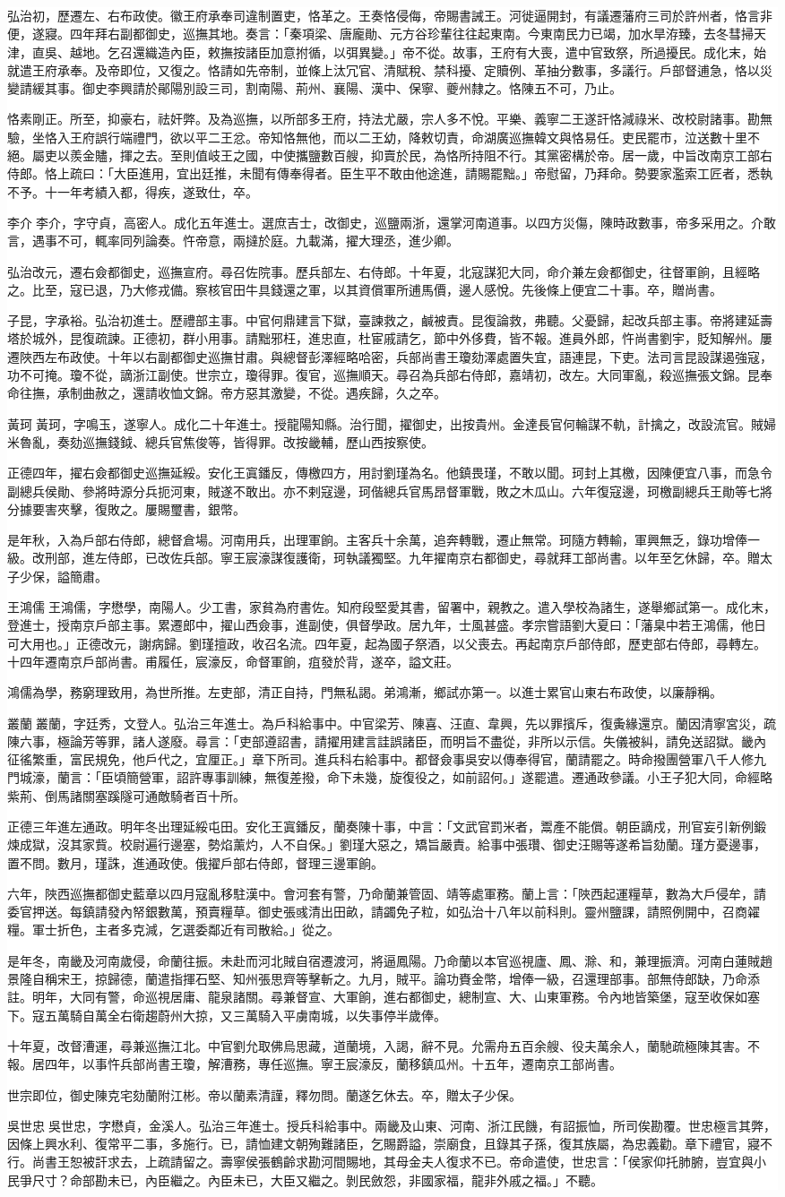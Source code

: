 弘治初，歷遷左、右布政使。徽王府承奉司違制置吏，恪革之。王奏恪侵侮，帝賜書誡王。河徙逼開封，有議遷藩府三司於許州者，恪言非便，遂寢。四年拜右副都御史，巡撫其地。奏言：「秦項梁、唐龐勛、元方谷珍輩往往起東南。今東南民力已竭，加水旱洊臻，去冬彗掃天津，直吳、越地。乞召還織造內臣，敕撫按諸臣加意拊循，以弭異變。」帝不從。故事，王府有大喪，遣中官致祭，所過擾民。成化末，始就遣王府承奉。及帝即位，又復之。恪請如先帝制，並條上汰冗官、清賦稅、禁科擾、定贖例、革抽分數事，多議行。戶部督逋急，恪以災變請緩其事。御史李興請於鄖陽別設三司，割南陽、荊州、襄陽、漢中、保寧、夔州隸之。恪陳五不可，乃止。

恪素剛正。所至，抑豪右，祛奸弊。及為巡撫，以所部多王府，持法尤嚴，宗人多不悅。平樂、義寧二王遂訐恪減祿米、改校尉諸事。勘無驗，坐恪入王府誤行端禮門，欲以平二王忿。帝知恪無他，而以二王幼，降敕切責，命湖廣巡撫韓文與恪易任。吏民罷市，泣送數十里不絕。屬吏以羨金贐，揮之去。至則值岐王之國，中使攜鹽數百艘，抑賣於民，為恪所持阻不行。其黨密構於帝。居一歲，中旨改南京工部右侍郎。恪上疏曰：「大臣進用，宜出廷推，未聞有傳奉得者。臣生平不敢由他途進，請賜罷黜。」帝慰留，乃拜命。勢要家濫索工匠者，悉執不予。十一年考績入都，得疾，遂致仕，卒。

李介
李介，字守貞，高密人。成化五年進士。選庶吉士，改御史，巡鹽兩浙，還掌河南道事。以四方災傷，陳時政數事，帝多采用之。介敢言，遇事不可，輒率同列論奏。忤帝意，兩撻於庭。九載滿，擢大理丞，進少卿。

弘治改元，遷右僉都御史，巡撫宣府。尋召佐院事。歷兵部左、右侍郎。十年夏，北寇謀犯大同，命介兼左僉都御史，往督軍餉，且經略之。比至，寇已退，乃大修戎備。察核官田牛具錢還之軍，以其資償軍所逋馬價，邊人感悅。先後條上便宜二十事。卒，贈尚書。

子昆，字承裕。弘治初進士。歷禮部主事。中官何鼎建言下獄，臺諫救之，鹹被責。昆復論救，弗聽。父憂歸，起改兵部主事。帝將建延壽塔於城外，昆復疏諫。正德初，群小用事。請黜邪枉，進忠直，杜宦戚請乞，節中外侈費，皆不報。進員外郎，忤尚書劉宇，貶知解州。屢遷陜西左布政使。十年以右副都御史巡撫甘肅。與總督彭澤經略哈密，兵部尚書王瓊劾澤處置失宜，語連昆，下吏。法司言昆設謀遏強寇，功不可掩。瓊不從，謫浙江副使。世宗立，瓊得罪。復官，巡撫順天。尋召為兵部右侍郎，嘉靖初，改左。大同軍亂，殺巡撫張文錦。昆奉命往撫，承制曲赦之，還請收恤文錦。帝方惡其激變，不從。遇疾歸，久之卒。

黃珂
黃珂，字鳴玉，遂寧人。成化二十年進士。授龍陽知縣。治行聞，擢御史，出按貴州。金達長官何輪謀不軌，計擒之，改設流官。賊婦米魯亂，奏劾巡撫錢鉞、總兵官焦俊等，皆得罪。改按畿輔，歷山西按察使。

正德四年，擢右僉都御史巡撫延綏。安化王寘鐇反，傳檄四方，用討劉瑾為名。他鎮畏瑾，不敢以聞。珂封上其檄，因陳便宜八事，而急令副總兵侯勛、參將時源分兵扼河東，賊遂不敢出。亦不剌寇邊，珂偕總兵官馬昂督軍戰，敗之木瓜山。六年復寇邊，珂檄副總兵王勛等七將分據要害夾擊，復敗之。屢賜璽書，銀幣。

是年秋，入為戶部右侍郎，總督倉場。河南用兵，出理軍餉。主客兵十余萬，追奔轉戰，遷止無常。珂隨方轉輸，軍興無乏，錄功增俸一級。改刑部，進左侍郎，已改佐兵部。寧王宸濠謀復護衛，珂執議獨堅。九年擢南京右都御史，尋就拜工部尚書。以年至乞休歸，卒。贈太子少保，謚簡肅。

王鴻儒
王鴻儒，字懋學，南陽人。少工書，家貧為府書佐。知府段堅愛其書，留署中，親教之。遣入學校為諸生，遂舉鄉試第一。成化末，登進士，授南京戶部主事。累遷郎中，擢山西僉事，進副使，俱督學政。居九年，士風甚盛。孝宗嘗語劉大夏曰：「藩臬中若王鴻儒，他日可大用也。」正德改元，謝病歸。劉瑾擅政，收召名流。四年夏，起為國子祭酒，以父喪去。再起南京戶部侍郎，歷吏部右侍郎，尋轉左。十四年遷南京戶部尚書。甫履任，宸濠反，命督軍餉，疽發於背，遂卒，謚文莊。

鴻儒為學，務窮理致用，為世所推。左吏部，清正自持，門無私謁。弟鴻漸，鄉試亦第一。以進士累官山東右布政使，以廉靜稱。

叢蘭
叢蘭，字廷秀，文登人。弘治三年進士。為戶科給事中。中官梁芳、陳喜、汪直、韋興，先以罪擯斥，復夤緣還京。蘭因清寧宮災，疏陳六事，極論芳等罪，諸人遂廢。尋言：「吏部遵詔書，請擢用建言詿誤諸臣，而明旨不盡從，非所以示信。失儀被糾，請免送詔獄。畿內征徭繁重，富民規免，他戶代之，宜厘正。」章下所司。進兵科右給事中。都督僉事吳安以傳奉得官，蘭請罷之。時命撥團營軍八千人修九門城濠，蘭言：「臣頃簡營軍，詔許專事訓練，無復差撥，命下未幾，旋復役之，如前詔何。」遂罷遣。遷通政參議。小王子犯大同，命經略紫荊、倒馬諸關塞蹊隧可通敵騎者百十所。

正德三年進左通政。明年冬出理延綏屯田。安化王寘鐇反，蘭奏陳十事，中言：「文武官罰米者，鬻產不能償。朝臣謫戍，刑官妄引新例鍛煉成獄，沒其家貲。校尉遍行邊塞，勢焰薰灼，人不自保。」劉瑾大惡之，矯旨嚴責。給事中張瓚、御史汪賜等遂希旨劾蘭。瑾方憂邊事，置不問。數月，瑾誅，進通政使。俄擢戶部右侍郎，督理三邊軍餉。

六年，陜西巡撫都御史藍章以四月寇亂移駐漢中。會河套有警，乃命蘭兼管固、靖等處軍務。蘭上言：「陜西起運糧草，數為大戶侵牟，請委官押送。每鎮請發內帑銀數萬，預賣糧草。御史張彧清出田畝，請蠲免子粒，如弘治十八年以前科則。靈州鹽課，請照例開中，召商糴糧。軍士折色，主者多克減，乞選委鄰近有司散給。」從之。

是年冬，南畿及河南歲侵，命蘭往振。未赴而河北賊自宿遷渡河，將逼鳳陽。乃命蘭以本官巡視廬、鳳、滁、和，兼理振濟。河南白蓮賊趙景隆自稱宋王，掠歸德，蘭遣指揮石堅、知州張思齊等擊斬之。九月，賊平。論功賚金幣，增俸一級，召還理部事。部無侍郎缺，乃命添註。明年，大同有警，命巡視居庸、龍泉諸關。尋兼督宣、大軍餉，進右都御史，總制宣、大、山東軍務。令內地皆築堡，寇至收保如塞下。寇五萬騎自萬全右衛趨蔚州大掠，又三萬騎入平虜南城，以失事停半歲俸。

十年夏，改督漕運，尋兼巡撫江北。中官劉允取佛烏思藏，道蘭境，入謁，辭不見。允需舟五百余艘、役夫萬余人，蘭馳疏極陳其害。不報。居四年，以事忤兵部尚書王瓊，解漕務，專任巡撫。寧王宸濠反，蘭移鎮瓜州。十五年，遷南京工部尚書。

世宗即位，御史陳克宅劾蘭附江彬。帝以蘭素清謹，釋勿問。蘭遂乞休去。卒，贈太子少保。

吳世忠
吳世忠，字懋貞，金溪人。弘治三年進士。授兵科給事中。兩畿及山東、河南、浙江民饑，有詔振恤，所司俟勘覆。世忠極言其弊，因條上興水利、復常平二事，多施行。已，請恤建文朝殉難諸臣，乞賜爵謚，崇廟食，且錄其子孫，復其族屬，為忠義勸。章下禮官，寢不行。尚書王恕被訐求去，上疏請留之。壽寧侯張鶴齡求勘河間賜地，其母金夫人復求不已。帝命遣使，世忠言：「侯家仰托肺腑，豈宜與小民爭尺寸？命部勘未已，內臣繼之。內臣未已，大臣又繼之。剝民斂怨，非國家福，龍非外戚之福。」不聽。
